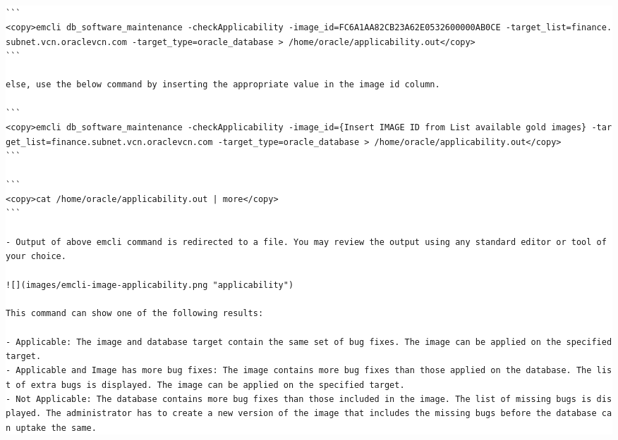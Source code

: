     ```
    <copy>emcli db_software_maintenance -checkApplicability -image_id=FC6A1AA82CB23A62E0532600000AB0CE -target_list=finance.subnet.vcn.oraclevcn.com -target_type=oracle_database > /home/oracle/applicability.out</copy>
    ```

    else, use the below command by inserting the appropriate value in the image id column.  

    ```
    <copy>emcli db_software_maintenance -checkApplicability -image_id={Insert IMAGE ID from List available gold images} -target_list=finance.subnet.vcn.oraclevcn.com -target_type=oracle_database > /home/oracle/applicability.out</copy>
    ```

    ```
    <copy>cat /home/oracle/applicability.out | more</copy>
    ```

    - Output of above emcli command is redirected to a file. You may review the output using any standard editor or tool of your choice.

    ![](images/emcli-image-applicability.png "applicability")

    This command can show one of the following results:

    - Applicable: The image and database target contain the same set of bug fixes. The image can be applied on the specified target.
    - Applicable and Image has more bug fixes: The image contains more bug fixes than those applied on the database. The list of extra bugs is displayed. The image can be applied on the specified target.
    - Not Applicable: The database contains more bug fixes than those included in the image. The list of missing bugs is displayed. The administrator has to create a new version of the image that includes the missing bugs before the database can uptake the same.
